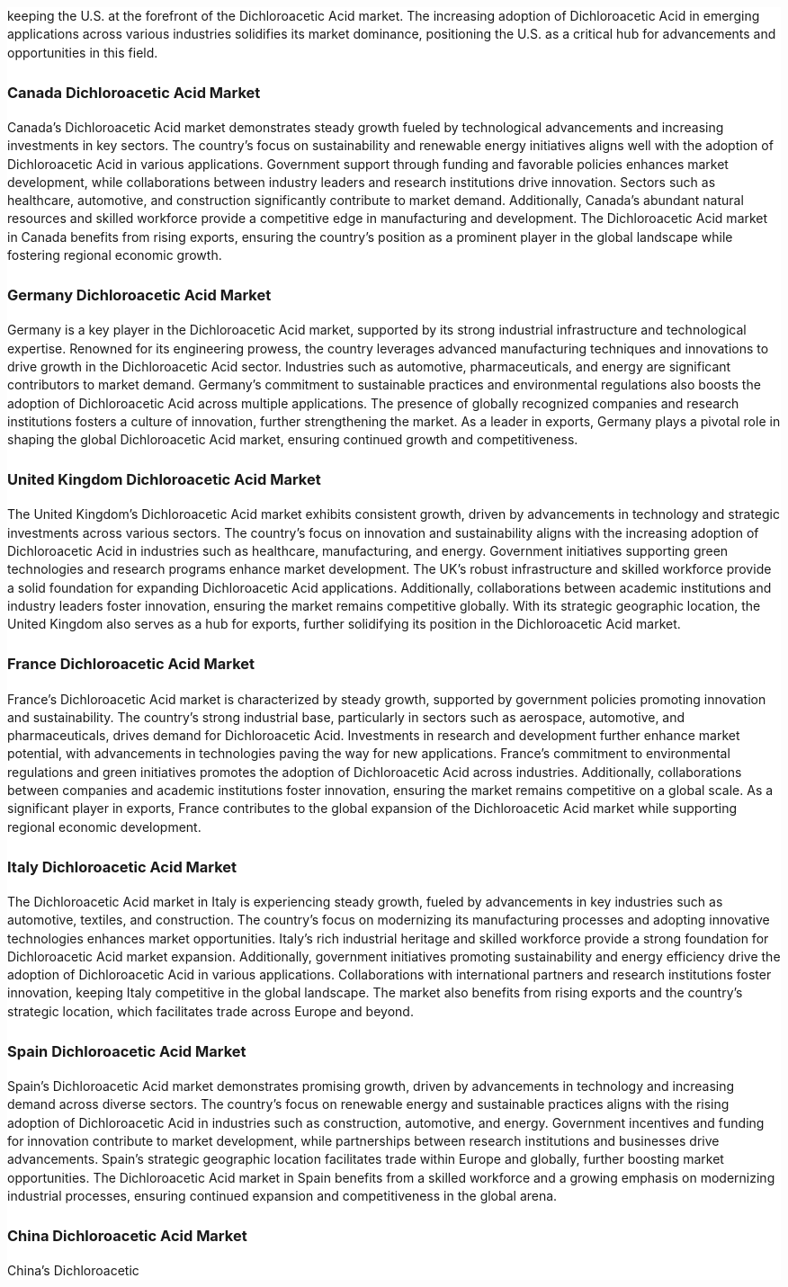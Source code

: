 keeping the U.S. at the forefront of the Dichloroacetic Acid market. The increasing adoption of Dichloroacetic Acid in emerging applications across various industries solidifies its market dominance, positioning the U.S. as a critical hub for advancements and opportunities in this field.</p><h3>Canada Dichloroacetic Acid Market</h3><p>Canada&rsquo;s Dichloroacetic Acid market demonstrates steady growth fueled by technological advancements and increasing investments in key sectors. The country&rsquo;s focus on sustainability and renewable energy initiatives aligns well with the adoption of Dichloroacetic Acid in various applications. Government support through funding and favorable policies enhances market development, while collaborations between industry leaders and research institutions drive innovation. Sectors such as healthcare, automotive, and construction significantly contribute to market demand. Additionally, Canada&rsquo;s abundant natural resources and skilled workforce provide a competitive edge in manufacturing and development. The Dichloroacetic Acid market in Canada benefits from rising exports, ensuring the country&rsquo;s position as a prominent player in the global landscape while fostering regional economic growth.</p><h3>Germany Dichloroacetic Acid Market</h3><p>Germany is a key player in the Dichloroacetic Acid market, supported by its strong industrial infrastructure and technological expertise. Renowned for its engineering prowess, the country leverages advanced manufacturing techniques and innovations to drive growth in the Dichloroacetic Acid sector. Industries such as automotive, pharmaceuticals, and energy are significant contributors to market demand. Germany&rsquo;s commitment to sustainable practices and environmental regulations also boosts the adoption of Dichloroacetic Acid across multiple applications. The presence of globally recognized companies and research institutions fosters a culture of innovation, further strengthening the market. As a leader in exports, Germany plays a pivotal role in shaping the global Dichloroacetic Acid market, ensuring continued growth and competitiveness.</p><h3>United Kingdom Dichloroacetic Acid Market</h3><p>The United Kingdom&rsquo;s Dichloroacetic Acid market exhibits consistent growth, driven by advancements in technology and strategic investments across various sectors. The country&rsquo;s focus on innovation and sustainability aligns with the increasing adoption of Dichloroacetic Acid in industries such as healthcare, manufacturing, and energy. Government initiatives supporting green technologies and research programs enhance market development. The UK&rsquo;s robust infrastructure and skilled workforce provide a solid foundation for expanding Dichloroacetic Acid applications. Additionally, collaborations between academic institutions and industry leaders foster innovation, ensuring the market remains competitive globally. With its strategic geographic location, the United Kingdom also serves as a hub for exports, further solidifying its position in the Dichloroacetic Acid market.</p><h3>France Dichloroacetic Acid Market</h3><p>France&rsquo;s Dichloroacetic Acid market is characterized by steady growth, supported by government policies promoting innovation and sustainability. The country&rsquo;s strong industrial base, particularly in sectors such as aerospace, automotive, and pharmaceuticals, drives demand for Dichloroacetic Acid. Investments in research and development further enhance market potential, with advancements in technologies paving the way for new applications. France&rsquo;s commitment to environmental regulations and green initiatives promotes the adoption of Dichloroacetic Acid across industries. Additionally, collaborations between companies and academic institutions foster innovation, ensuring the market remains competitive on a global scale. As a significant player in exports, France contributes to the global expansion of the Dichloroacetic Acid market while supporting regional economic development.</p><h3>Italy Dichloroacetic Acid Market</h3><p>The Dichloroacetic Acid market in Italy is experiencing steady growth, fueled by advancements in key industries such as automotive, textiles, and construction. The country&rsquo;s focus on modernizing its manufacturing processes and adopting innovative technologies enhances market opportunities. Italy&rsquo;s rich industrial heritage and skilled workforce provide a strong foundation for Dichloroacetic Acid market expansion. Additionally, government initiatives promoting sustainability and energy efficiency drive the adoption of Dichloroacetic Acid in various applications. Collaborations with international partners and research institutions foster innovation, keeping Italy competitive in the global landscape. The market also benefits from rising exports and the country&rsquo;s strategic location, which facilitates trade across Europe and beyond.</p><h3>Spain Dichloroacetic Acid Market</h3><p>Spain&rsquo;s Dichloroacetic Acid market demonstrates promising growth, driven by advancements in technology and increasing demand across diverse sectors. The country&rsquo;s focus on renewable energy and sustainable practices aligns with the rising adoption of Dichloroacetic Acid in industries such as construction, automotive, and energy. Government incentives and funding for innovation contribute to market development, while partnerships between research institutions and businesses drive advancements. Spain&rsquo;s strategic geographic location facilitates trade within Europe and globally, further boosting market opportunities. The Dichloroacetic Acid market in Spain benefits from a skilled workforce and a growing emphasis on modernizing industrial processes, ensuring continued expansion and competitiveness in the global arena.</p><h3>China Dichloroacetic Acid Market</h3><p>China&rsquo;s Dichloroacetic